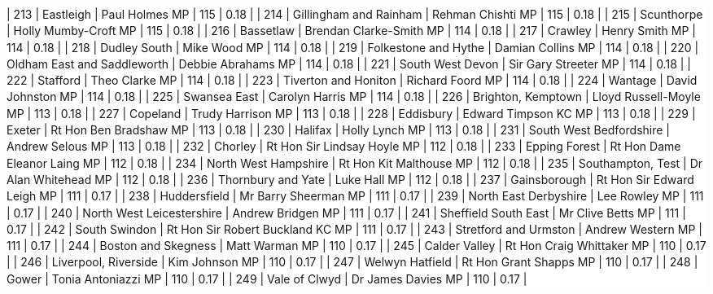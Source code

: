 | 213 | Eastleigh | Paul Holmes MP | 115 | 0.18 |
| 214 | Gillingham and Rainham | Rehman Chishti MP | 115 | 0.18 |
| 215 | Scunthorpe | Holly Mumby-Croft MP | 115 | 0.18 |
| 216 | Bassetlaw | Brendan Clarke-Smith MP | 114 | 0.18 |
| 217 | Crawley | Henry Smith MP | 114 | 0.18 |
| 218 | Dudley South | Mike Wood MP | 114 | 0.18 |
| 219 | Folkestone and Hythe | Damian Collins MP | 114 | 0.18 |
| 220 | Oldham East and Saddleworth | Debbie Abrahams MP | 114 | 0.18 |
| 221 | South West Devon | Sir Gary Streeter MP | 114 | 0.18 |
| 222 | Stafford | Theo Clarke MP | 114 | 0.18 |
| 223 | Tiverton and Honiton | Richard Foord MP | 114 | 0.18 |
| 224 | Wantage | David Johnston MP | 114 | 0.18 |
| 225 | Swansea East | Carolyn Harris MP | 114 | 0.18 |
| 226 | Brighton, Kemptown | Lloyd Russell-Moyle MP | 113 | 0.18 |
| 227 | Copeland | Trudy Harrison MP | 113 | 0.18 |
| 228 | Eddisbury | Edward Timpson KC MP | 113 | 0.18 |
| 229 | Exeter | Rt Hon Ben Bradshaw MP | 113 | 0.18 |
| 230 | Halifax | Holly Lynch MP | 113 | 0.18 |
| 231 | South West Bedfordshire | Andrew Selous MP | 113 | 0.18 |
| 232 | Chorley | Rt Hon Sir Lindsay Hoyle MP | 112 | 0.18 |
| 233 | Epping Forest | Rt Hon Dame Eleanor Laing MP | 112 | 0.18 |
| 234 | North West Hampshire | Rt Hon Kit Malthouse MP | 112 | 0.18 |
| 235 | Southampton, Test | Dr Alan Whitehead MP | 112 | 0.18 |
| 236 | Thornbury and Yate | Luke Hall MP | 112 | 0.18 |
| 237 | Gainsborough | Rt Hon Sir Edward Leigh MP | 111 | 0.17 |
| 238 | Huddersfield | Mr Barry Sheerman MP | 111 | 0.17 |
| 239 | North East Derbyshire | Lee Rowley MP | 111 | 0.17 |
| 240 | North West Leicestershire | Andrew Bridgen MP | 111 | 0.17 |
| 241 | Sheffield South East | Mr Clive Betts MP | 111 | 0.17 |
| 242 | South Swindon | Rt Hon Sir Robert Buckland KC MP | 111 | 0.17 |
| 243 | Stretford and Urmston | Andrew Western MP | 111 | 0.17 |
| 244 | Boston and Skegness | Matt Warman MP | 110 | 0.17 |
| 245 | Calder Valley | Rt Hon Craig Whittaker MP | 110 | 0.17 |
| 246 | Liverpool, Riverside | Kim Johnson MP | 110 | 0.17 |
| 247 | Welwyn Hatfield | Rt Hon Grant Shapps MP | 110 | 0.17 |
| 248 | Gower | Tonia Antoniazzi MP | 110 | 0.17 |
| 249 | Vale of Clwyd | Dr James Davies MP | 110 | 0.17 |